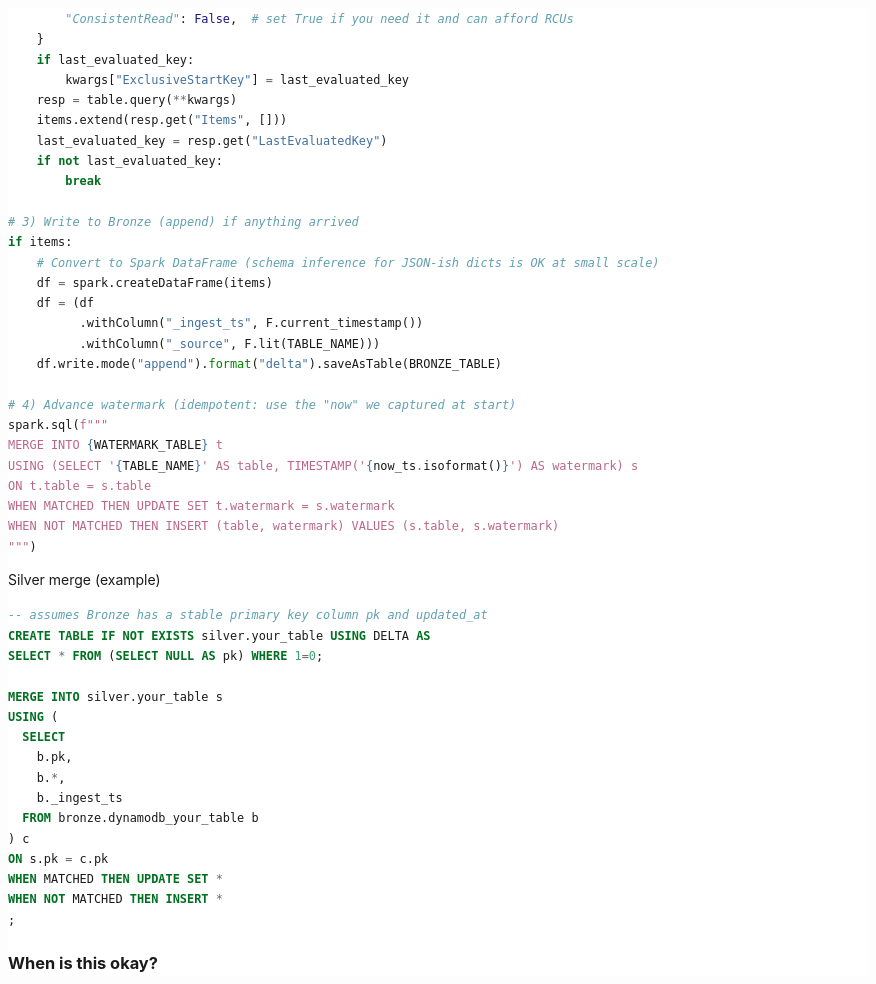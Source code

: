 ```python
        "ConsistentRead": False,  # set True if you need it and can afford RCUs
    }
    if last_evaluated_key:
        kwargs["ExclusiveStartKey"] = last_evaluated_key
    resp = table.query(**kwargs)
    items.extend(resp.get("Items", []))
    last_evaluated_key = resp.get("LastEvaluatedKey")
    if not last_evaluated_key:
        break

# 3) Write to Bronze (append) if anything arrived
if items:
    # Convert to Spark DataFrame (schema inference for JSON-ish dicts is OK at small scale)
    df = spark.createDataFrame(items)
    df = (df
          .withColumn("_ingest_ts", F.current_timestamp())
          .withColumn("_source", F.lit(TABLE_NAME)))
    df.write.mode("append").format("delta").saveAsTable(BRONZE_TABLE)

# 4) Advance watermark (idempotent: use the "now" we captured at start)
spark.sql(f"""
MERGE INTO {WATERMARK_TABLE} t
USING (SELECT '{TABLE_NAME}' AS table, TIMESTAMP('{now_ts.isoformat()}') AS watermark) s
ON t.table = s.table
WHEN MATCHED THEN UPDATE SET t.watermark = s.watermark
WHEN NOT MATCHED THEN INSERT (table, watermark) VALUES (s.table, s.watermark)
""")
````

Silver merge (example)

```sql
-- assumes Bronze has a stable primary key column pk and updated_at
CREATE TABLE IF NOT EXISTS silver.your_table USING DELTA AS
SELECT * FROM (SELECT NULL AS pk) WHERE 1=0;

MERGE INTO silver.your_table s
USING (
  SELECT
    b.pk,
    b.*,
    b._ingest_ts
  FROM bronze.dynamodb_your_table b
) c
ON s.pk = c.pk
WHEN MATCHED THEN UPDATE SET *
WHEN NOT MATCHED THEN INSERT *
;
```

### When is this okay?

